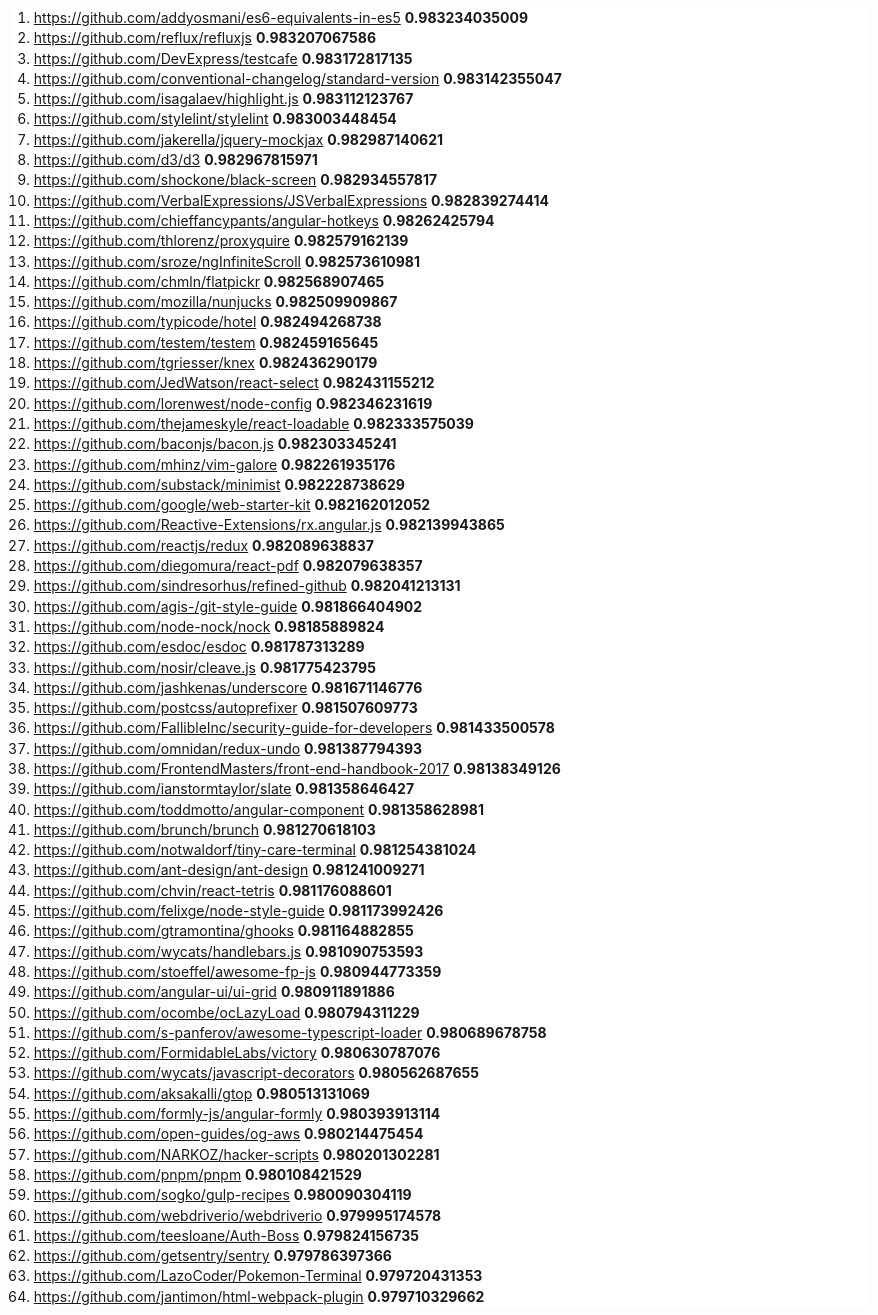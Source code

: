  1. https://github.com/addyosmani/es6-equivalents-in-es5 **0.983234035009**
 1. https://github.com/reflux/refluxjs **0.983207067586**
 1. https://github.com/DevExpress/testcafe **0.983172817135**
 1. https://github.com/conventional-changelog/standard-version **0.983142355047**
 1. https://github.com/isagalaev/highlight.js **0.983112123767**
 1. https://github.com/stylelint/stylelint **0.983003448454**
 1. https://github.com/jakerella/jquery-mockjax **0.982987140621**
 1. https://github.com/d3/d3 **0.982967815971**
 1. https://github.com/shockone/black-screen **0.982934557817**
 1. https://github.com/VerbalExpressions/JSVerbalExpressions **0.982839274414**
 1. https://github.com/chieffancypants/angular-hotkeys **0.98262425794**
 1. https://github.com/thlorenz/proxyquire **0.982579162139**
 1. https://github.com/sroze/ngInfiniteScroll **0.982573610981**
 1. https://github.com/chmln/flatpickr **0.982568907465**
 1. https://github.com/mozilla/nunjucks **0.982509909867**
 1. https://github.com/typicode/hotel **0.982494268738**
 1. https://github.com/testem/testem **0.982459165645**
 1. https://github.com/tgriesser/knex **0.982436290179**
 1. https://github.com/JedWatson/react-select **0.982431155212**
 1. https://github.com/lorenwest/node-config **0.982346231619**
 1. https://github.com/thejameskyle/react-loadable **0.982333575039**
 1. https://github.com/baconjs/bacon.js **0.982303345241**
 1. https://github.com/mhinz/vim-galore **0.982261935176**
 1. https://github.com/substack/minimist **0.982228738629**
 1. https://github.com/google/web-starter-kit **0.982162012052**
 1. https://github.com/Reactive-Extensions/rx.angular.js **0.982139943865**
 1. https://github.com/reactjs/redux **0.982089638837**
 1. https://github.com/diegomura/react-pdf **0.982079638357**
 1. https://github.com/sindresorhus/refined-github **0.982041213131**
 1. https://github.com/agis-/git-style-guide **0.981866404902**
 1. https://github.com/node-nock/nock **0.98185889824**
 1. https://github.com/esdoc/esdoc **0.981787313289**
 1. https://github.com/nosir/cleave.js **0.981775423795**
 1. https://github.com/jashkenas/underscore **0.981671146776**
 1. https://github.com/postcss/autoprefixer **0.981507609773**
 1. https://github.com/FallibleInc/security-guide-for-developers **0.981433500578**
 1. https://github.com/omnidan/redux-undo **0.981387794393**
 1. https://github.com/FrontendMasters/front-end-handbook-2017 **0.98138349126**
 1. https://github.com/ianstormtaylor/slate **0.981358646427**
 1. https://github.com/toddmotto/angular-component **0.981358628981**
 1. https://github.com/brunch/brunch **0.981270618103**
 1. https://github.com/notwaldorf/tiny-care-terminal **0.981254381024**
 1. https://github.com/ant-design/ant-design **0.981241009271**
 1. https://github.com/chvin/react-tetris **0.981176088601**
 1. https://github.com/felixge/node-style-guide **0.981173992426**
 1. https://github.com/gtramontina/ghooks **0.981164882855**
 1. https://github.com/wycats/handlebars.js **0.981090753593**
 1. https://github.com/stoeffel/awesome-fp-js **0.980944773359**
 1. https://github.com/angular-ui/ui-grid **0.980911891886**
 1. https://github.com/ocombe/ocLazyLoad **0.980794311229**
 1. https://github.com/s-panferov/awesome-typescript-loader **0.980689678758**
 1. https://github.com/FormidableLabs/victory **0.980630787076**
 1. https://github.com/wycats/javascript-decorators **0.980562687655**
 1. https://github.com/aksakalli/gtop **0.980513131069**
 1. https://github.com/formly-js/angular-formly **0.980393913114**
 1. https://github.com/open-guides/og-aws **0.980214475454**
 1. https://github.com/NARKOZ/hacker-scripts **0.980201302281**
 1. https://github.com/pnpm/pnpm **0.980108421529**
 1. https://github.com/sogko/gulp-recipes **0.980090304119**
 1. https://github.com/webdriverio/webdriverio **0.979995174578**
 1. https://github.com/teesloane/Auth-Boss **0.979824156735**
 1. https://github.com/getsentry/sentry **0.979786397366**
 1. https://github.com/LazoCoder/Pokemon-Terminal **0.979720431353**
 1. https://github.com/jantimon/html-webpack-plugin **0.979710329662**